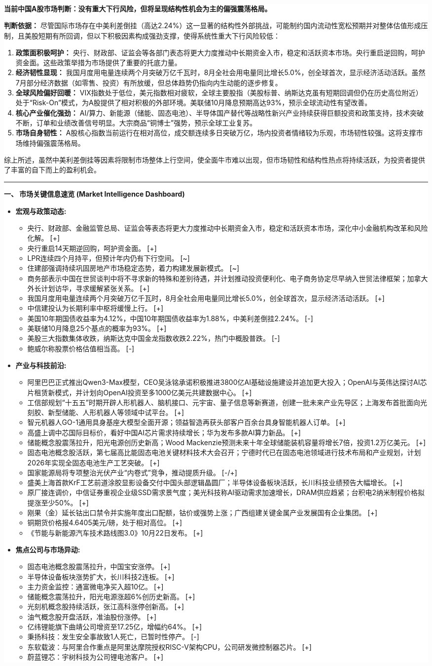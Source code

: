 **当前中国A股市场判断：没有重大下行风险，但将呈现结构性机会为主的偏强震荡格局。**

**判断依据：**
尽管国际市场存在中美利差倒挂（高达2.24%）这一显著的结构性外部挑战，可能制约国内流动性宽松预期并对整体估值形成压制，且美股短期有所回调，但以下积极因素构成强劲支撑，使得系统性重大下行风险较低：

1.  **政策面积极呵护：** 央行、财政部、证监会等各部门表态将更大力度推动中长期资金入市，稳定和活跃资本市场。央行重启逆回购，呵护资金面。这些政策举措为市场提供了重要的托底力量。
2.  **经济韧性显现：** 我国月度用电量连续两个月突破万亿千瓦时，8月全社会用电量同比增长5.0%，创全球首次，显示经济活动活跃。虽然7月部分经济数据（如零售、投资）有所放缓，但总体趋势仍指向内生动能的逐步修复。
3.  **全球风险偏好回暖：** VIX指数处于低位，美元指数相对疲软，全球主要股指（美股标普、纳斯达克虽有短期回调但仍在历史高位附近）处于“Risk-On”模式，为A股提供了相对积极的外部环境。美联储10月降息预期高达93%，预示全球流动性有望改善。
4.  **核心产业催化强劲：** AI/算力、新能源（储能、固态电池）、半导体国产替代等战略性新兴产业持续获得巨额投资和政策支持，技术突破不断，订单和业绩改善信号明显。大宗商品“铜博士”强势，预示全球工业复苏。
5.  **市场自身韧性：** A股核心指数当前运行在相对高位，成交额连续多日突破万亿，场内投资者情绪较为乐观，市场韧性较强。这将支撑市场维持偏强震荡格局。

综上所述，虽然中美利差倒挂等因素将限制市场整体上行空间，使全面牛市难以出现，但市场韧性和结构性热点将持续活跃，为投资者提供了丰富的自下而上的盈利机会。

---

**一、 市场关键信息速览 (Market Intelligence Dashboard)**

*   **宏观与政策动态:**
    *   央行、财政部、金融监管总局、证监会等表态将更大力度推动中长期资金入市，稳定和活跃资本市场，深化中小金融机构改革和风险化解。 [+]
    *   央行重启14天期逆回购，呵护资金面。 [+]
    *   LPR连续四个月持平，但预计年内仍有下行空间。 [~]
    *   住建部强调持续巩固房地产市场稳定态势，着力构建发展新模式。 [~]
    *   商务部表示中国在世贸谈判中将不寻求新的特殊和差别待遇，并计划推动投资便利化、电子商务协定尽早纳入世贸法律框架；加拿大外长计划访华，寻求缓解紧张关系。 [+]
    *   我国月度用电量连续两个月突破万亿千瓦时，8月全社会用电量同比增长5.0%，创全球首次，显示经济活动活跃。 [+]
    *   中信建投认为长期利率中枢将缓慢上行。 [+]
    *   美国10年期国债收益率为4.12%，中国10年期国债收益率为1.88%，中美利差倒挂2.24%。 [-]
    *   美联储10月降息25个基点的概率为93%。 [+]
    *   美股三大指数集体收跌，纳斯达克中国金龙指数收跌2.22%，热门中概股普跌。 [-]
    *   鲍威尔称股票价格估值相当高。 [-]

*   **产业与科技前沿:**
    *   阿里巴巴正式推出Qwen3-Max模型，CEO吴泳铭承诺积极推进3800亿AI基础设施建设并追加更大投入；OpenAI与英伟达探讨AI芯片租赁新模式，并计划向OpenAI投资至多1000亿美元共建数据中心。 [+]
    *   工信部规划“十五五”时期开辟人形机器人、脑机接口、元宇宙、量子信息等新赛道，创建一批未来产业先导区；上海发布首批面向光刻胶、新型储能、人形机器人等领域中试平台。 [+]
    *   智元机器人GO-1通用具身基座大模型全面开源；领益智造再获头部客户百余台具身智能机器人订单。 [+]
    *   高盛上调中芯国际目标价，看好中国AI芯片需求持续增长；华为发布多款AI算力新品。 [+]
    *   储能概念股震荡拉升，阳光电源创历史新高；Wood Mackenzie预测未来十年全球储能装机容量将增长7倍，投资1.2万亿美元。 [+]
    *   固态电池概念股活跃，第七届高比能固态电池关键材料技术大会召开；宁德时代已在固态电池领域进行技术布局和产业规划，计划2026年实现全固态电池生产工艺突破。 [+]
    *   国家能源局将专项整治光伏产业“内卷式”竞争，推动提质升级。 [-/+]
    *   盛美上海首款KrF工艺前道涂胶显影设备交付中国头部逻辑晶圆厂；半导体设备板块活跃，长川科技业绩预告大幅增长。 [+]
    *   原厂接连调价，中信证券重视企业级SSD需求景气度；美光科技称AI驱动需求加速增长，DRAM供应趋紧；台积电2纳米制程价格拟提涨至少50%。 [+]
    *   刚果（金）延长钴出口禁令并实施年度出口配额，钴价或强势上涨；广西组建关键金属产业发展国有企业集团。 [+]
    *   铜期货价格报4.6405美元/磅，处于相对高位。 [+]
    *   《节能与新能源汽车技术路线图3.0》10月22日发布。 [+]

*   **焦点公司与市场异动:**
    *   固态电池概念股震荡拉升，中国宝安涨停。 [+]
    *   半导体设备板块涨势扩大，长川科技2连板。 [+]
    *   主力资金监控：通富微电净买入超10亿。 [+]
    *   储能概念震荡拉升，阳光电源涨超6%创历史新高。 [+]
    *   光刻机概念股持续活跃，张江高科涨停创新高。 [+]
    *   油气概念股开盘活跃，准油股份涨停。 [+]
    *   亿纬锂能旗下曲靖公司增资至17.25亿，增幅约64%。 [+]
    *   秉扬科技：发生安全事故致1人死亡，已暂时性停产。 [-]
    *   东软载波：与阿里合作重点是阿里达摩院授权RISC-V架构CPU，公司研发微控制器芯片。 [+]
    *   蔚蓝锂芯：宇树科技为公司锂电池客户。 [+]
